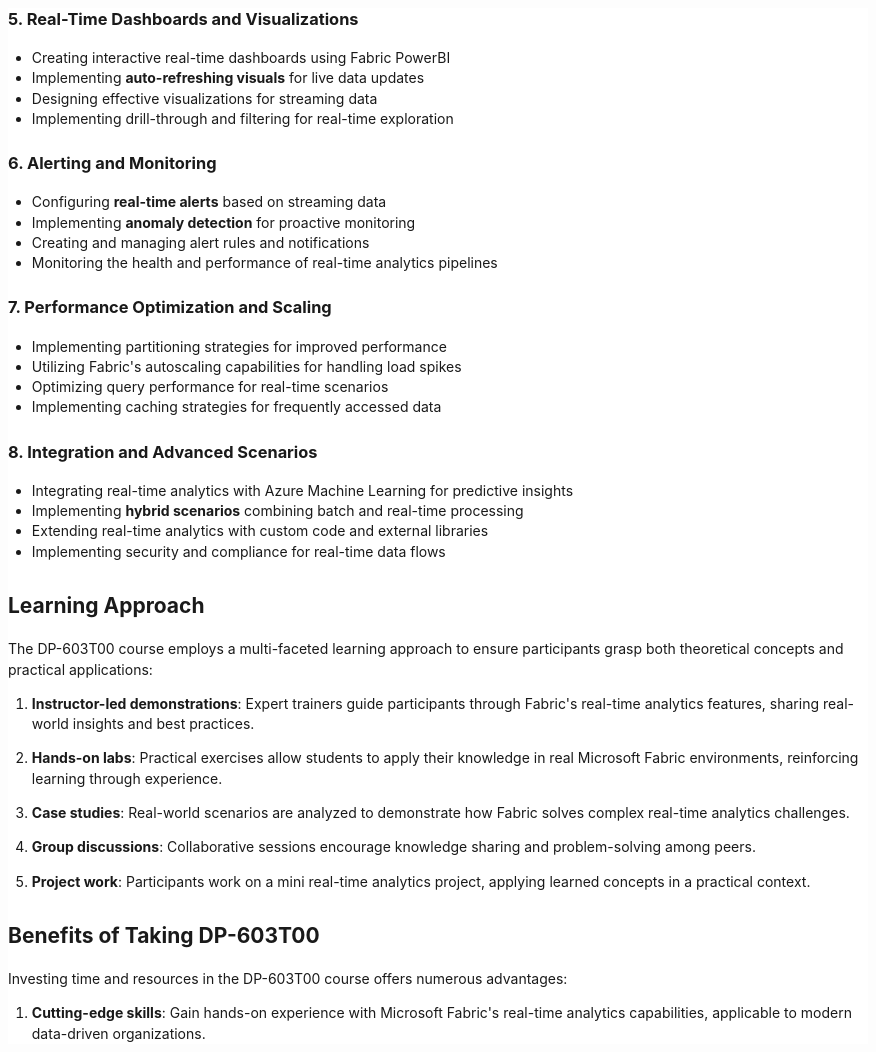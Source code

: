 ### 5. Real-Time Dashboards and Visualizations

- Creating interactive real-time dashboards using Fabric PowerBI
- Implementing **auto-refreshing visuals** for live data updates
- Designing effective visualizations for streaming data
- Implementing drill-through and filtering for real-time exploration

### 6. Alerting and Monitoring

- Configuring **real-time alerts** based on streaming data
- Implementing **anomaly detection** for proactive monitoring
- Creating and managing alert rules and notifications
- Monitoring the health and performance of real-time analytics pipelines

### 7. Performance Optimization and Scaling

- Implementing partitioning strategies for improved performance
- Utilizing Fabric's autoscaling capabilities for handling load spikes
- Optimizing query performance for real-time scenarios
- Implementing caching strategies for frequently accessed data

### 8. Integration and Advanced Scenarios

- Integrating real-time analytics with Azure Machine Learning for predictive insights
- Implementing **hybrid scenarios** combining batch and real-time processing
- Extending real-time analytics with custom code and external libraries
- Implementing security and compliance for real-time data flows

## Learning Approach

The DP-603T00 course employs a multi-faceted learning approach to ensure participants grasp both theoretical concepts and practical applications:

1. **Instructor-led demonstrations**: Expert trainers guide participants through Fabric's real-time analytics features, sharing real-world insights and best practices.

2. **Hands-on labs**: Practical exercises allow students to apply their knowledge in real Microsoft Fabric environments, reinforcing learning through experience.

3. **Case studies**: Real-world scenarios are analyzed to demonstrate how Fabric solves complex real-time analytics challenges.

4. **Group discussions**: Collaborative sessions encourage knowledge sharing and problem-solving among peers.

5. **Project work**: Participants work on a mini real-time analytics project, applying learned concepts in a practical context.

## Benefits of Taking DP-603T00

Investing time and resources in the DP-603T00 course offers numerous advantages:

1. **Cutting-edge skills**: Gain hands-on experience with Microsoft Fabric's real-time analytics capabilities, applicable to modern data-driven organizations.
